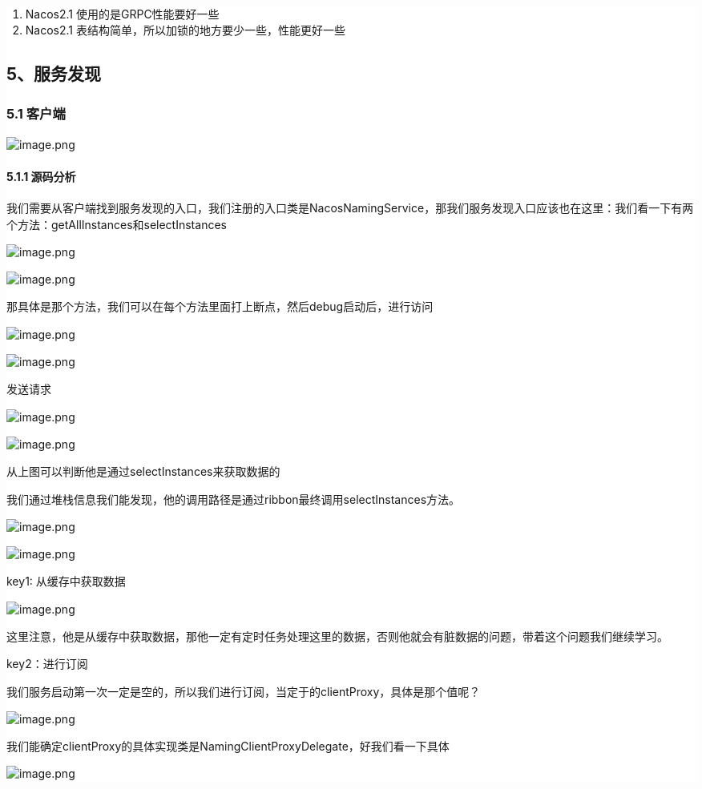 1. Nacos2.1 使用的是GRPC性能要好一些
2. Nacos2.1 表结构简单，所以加锁的地方要少一些，性能更好一些

## 5、服务发现

### 5.1 客户端

![image.png](https://fynotefile.oss-cn-zhangjiakou.aliyuncs.com/fynote/fyfile/15647/1670652088093/a2292a67de4245c98de2e9de9441bd0e.png)

#### 5.1.1 源码分析

我们需要从客户端找到服务发现的入口，我们注册的入口类是NacosNamingService，那我们服务发现入口应该也在这里：我们看一下有两个方法：getAllInstances和selectInstances

![image.png](https://fynotefile.oss-cn-zhangjiakou.aliyuncs.com/fynote/fyfile/15647/1670652088093/92f8bc84bc71459a8632fa81700cde50.png)

![image.png](https://fynotefile.oss-cn-zhangjiakou.aliyuncs.com/fynote/fyfile/15647/1670652088093/82c9cf932a2c4de1901ce9d509267890.png)

那具体是那个方法，我们可以在每个方法里面打上断点，然后debug启动后，进行访问

![image.png](https://fynotefile.oss-cn-zhangjiakou.aliyuncs.com/fynote/fyfile/15647/1670652088093/661d1b8b2ef14dd38f0158ba3b96f5a3.png)

![image.png](https://fynotefile.oss-cn-zhangjiakou.aliyuncs.com/fynote/fyfile/15647/1670652088093/106051abdf674438add0b5c30aab616a.png)

发送请求

![image.png](https://fynotefile.oss-cn-zhangjiakou.aliyuncs.com/fynote/fyfile/15647/1670652088093/e524241b700045d48d9aee66096490ed.png)

![image.png](https://fynotefile.oss-cn-zhangjiakou.aliyuncs.com/fynote/fyfile/15647/1670652088093/5456027ed9314a87adbcfc64bb993fca.png)

从上图可以判断他是通过selectInstances来获取数据的

我们通过堆栈信息我们能发现，他的调用路径是通过ribbon最终调用selectInstances方法。

![image.png](https://fynotefile.oss-cn-zhangjiakou.aliyuncs.com/fynote/fyfile/15647/1670652088093/c6eb6a13445b47f588759524a24cf5a0.png)

![image.png](https://fynotefile.oss-cn-zhangjiakou.aliyuncs.com/fynote/fyfile/15647/1670652088093/3aae38ce59f146b7b65a7e285fc987d3.png)

key1: 从缓存中获取数据

![image.png](https://fynotefile.oss-cn-zhangjiakou.aliyuncs.com/fynote/fyfile/15647/1670652088093/bf7db4b84d0a4751a8a54420fa0a15de.png)

这里注意，他是从缓存中获取数据，那他一定有定时任务处理这里的数据，否则他就会有脏数据的问题，带着这个问题我们继续学习。

key2：进行订阅

我们服务启动第一次一定是空的，所以我们进行订阅，当定于的clientProxy，具体是那个值呢？

![image.png](https://fynotefile.oss-cn-zhangjiakou.aliyuncs.com/fynote/fyfile/15647/1670652088093/db8290726a934d808fdee0ef7b149d93.png)

我们能确定clientProxy的具体实现类是NamingClientProxyDelegate，好我们看一下具体

![image.png](https://fynotefile.oss-cn-zhangjiakou.aliyuncs.com/fynote/fyfile/15647/1670652088093/a5c1ed84878c4072a814f73376e3a5ac.png)
